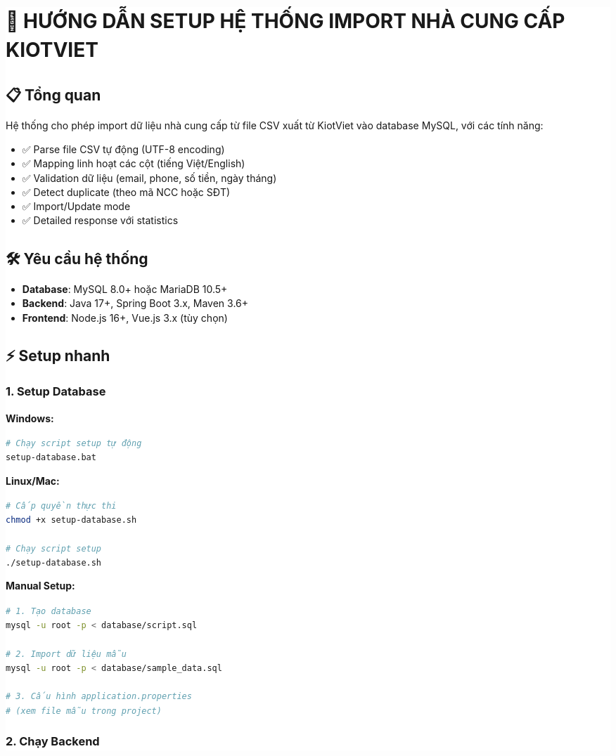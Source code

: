 # 🚀 HƯỚNG DẪN SETUP HỆ THỐNG IMPORT NHÀ CUNG CẤP KIOTVIET

## 📋 Tổng quan

Hệ thống cho phép import dữ liệu nhà cung cấp từ file CSV xuất từ KiotViet vào database MySQL, với các tính năng:

- ✅ Parse file CSV tự động (UTF-8 encoding)
- ✅ Mapping linh hoạt các cột (tiếng Việt/English)
- ✅ Validation dữ liệu (email, phone, số tiền, ngày tháng)
- ✅ Detect duplicate (theo mã NCC hoặc SĐT)
- ✅ Import/Update mode
- ✅ Detailed response với statistics

## 🛠️ Yêu cầu hệ thống

- **Database**: MySQL 8.0+ hoặc MariaDB 10.5+
- **Backend**: Java 17+, Spring Boot 3.x, Maven 3.6+
- **Frontend**: Node.js 16+, Vue.js 3.x (tùy chọn)

## ⚡ Setup nhanh

### 1. Setup Database

**Windows:**
```bash
# Chạy script setup tự động
setup-database.bat
```

**Linux/Mac:**
```bash
# Cấp quyền thực thi
chmod +x setup-database.sh

# Chạy script setup
./setup-database.sh
```

**Manual Setup:**
```bash
# 1. Tạo database
mysql -u root -p < database/script.sql

# 2. Import dữ liệu mẫu
mysql -u root -p < database/sample_data.sql

# 3. Cấu hình application.properties
# (xem file mẫu trong project)
```

### 2. Chạy Backend
